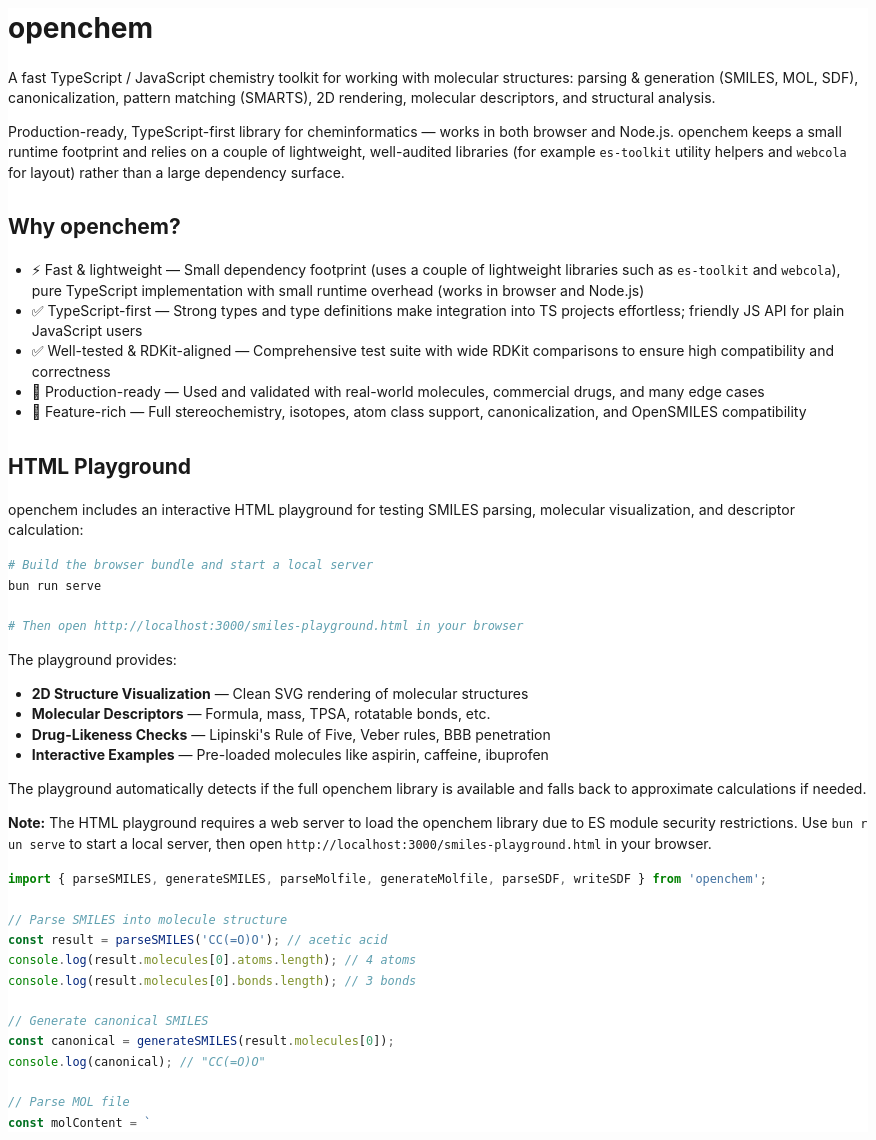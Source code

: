 # openchem

A fast TypeScript / JavaScript chemistry toolkit for working with molecular structures: parsing & generation (SMILES, MOL, SDF), canonicalization, pattern matching (SMARTS), 2D rendering, molecular descriptors, and structural analysis.

Production-ready, TypeScript-first library for cheminformatics — works in both browser and Node.js. openchem keeps a small runtime footprint and relies on a couple of lightweight, well-audited libraries (for example `es-toolkit` utility helpers and `webcola` for layout) rather than a large dependency surface.

## Why openchem?

- ⚡ Fast & lightweight — Small dependency footprint (uses a couple of lightweight libraries such as `es-toolkit` and `webcola`), pure TypeScript implementation with small runtime overhead (works in browser and Node.js)
- ✅ TypeScript-first — Strong types and type definitions make integration into TS projects effortless; friendly JS API for plain JavaScript users
- ✅ Well-tested & RDKit-aligned — Comprehensive test suite with wide RDKit comparisons to ensure high compatibility and correctness
- 🎯 Production-ready — Used and validated with real-world molecules, commercial drugs, and many edge cases
- 🔬 Feature-rich — Full stereochemistry, isotopes, atom class support, canonicalization, and OpenSMILES compatibility

## HTML Playground

openchem includes an interactive HTML playground for testing SMILES parsing, molecular visualization, and descriptor calculation:

```bash
# Build the browser bundle and start a local server
bun run serve

# Then open http://localhost:3000/smiles-playground.html in your browser
```

The playground provides:
- **2D Structure Visualization** — Clean SVG rendering of molecular structures
- **Molecular Descriptors** — Formula, mass, TPSA, rotatable bonds, etc.
- **Drug-Likeness Checks** — Lipinski's Rule of Five, Veber rules, BBB penetration
- **Interactive Examples** — Pre-loaded molecules like aspirin, caffeine, ibuprofen

The playground automatically detects if the full openchem library is available and falls back to approximate calculations if needed.

**Note:** The HTML playground requires a web server to load the openchem library due to ES module security restrictions. Use `bun run serve` to start a local server, then open `http://localhost:3000/smiles-playground.html` in your browser.

```typescript
import { parseSMILES, generateSMILES, parseMolfile, generateMolfile, parseSDF, writeSDF } from 'openchem';

// Parse SMILES into molecule structure
const result = parseSMILES('CC(=O)O'); // acetic acid
console.log(result.molecules[0].atoms.length); // 4 atoms
console.log(result.molecules[0].bonds.length); // 3 bonds

// Generate canonical SMILES
const canonical = generateSMILES(result.molecules[0]);
console.log(canonical); // "CC(=O)O"

// Parse MOL file
const molContent = `
```